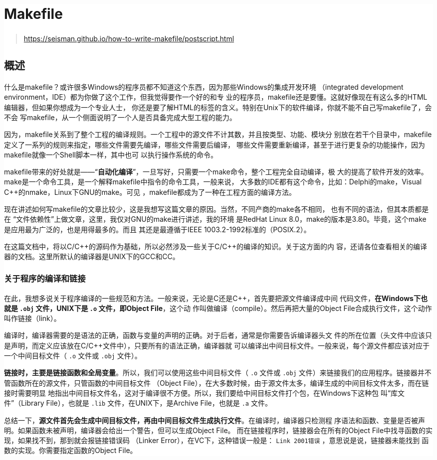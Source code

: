 # Makefile

> https://seisman.github.io/how-to-write-makefile/postscript.html
## 概述


什么是makefile？或许很多Windows的程序员都不知道这个东西，因为那些Windows的集成开发环境
（integrated development environment，IDE）都为你做了这个工作，但我觉得要作一个好的和专
业的程序员，makefile还是要懂。这就好像现在有这么多的HTML编辑器，但如果你想成为一个专业人士，
你还是要了解HTML的标签的含义。特别在Unix下的软件编译，你就不能不自己写makefile了，会不会
写makefile，从一个侧面说明了一个人是否具备完成大型工程的能力。

因为，makefile关系到了整个工程的编译规则。一个工程中的源文件不计其数，并且按类型、功能、模块分
别放在若干个目录中，makefile定义了一系列的规则来指定，哪些文件需要先编译，哪些文件需要后编译，
哪些文件需要重新编译，甚至于进行更复杂的功能操作，因为makefile就像一个Shell脚本一样，其中也可
以执行操作系统的命令。

makefile带来的好处就是——“**自动化编译**”，一旦写好，只需要一个make命令，整个工程完全自动编译，极
大的提高了软件开发的效率。 make是一个命令工具，是一个解释makefile中指令的命令工具，一般来说，
大多数的IDE都有这个命令，比如：Delphi的make，Visual C++的nmake，Linux下GNU的make。可见
，makefile都成为了一种在工程方面的编译方法。

现在讲述如何写makefile的文章比较少，这是我想写这篇文章的原因。当然，不同产商的make各不相同，
也有不同的语法，但其本质都是在 “文件依赖性”上做文章，这里，我仅对GNU的make进行讲述，我的环境
是RedHat Linux 8.0，make的版本是3.80。毕竟，这个make是应用最为广泛的，也是用得最多的。而且
其还是最遵循于IEEE 1003.2-1992标准的（POSIX.2）。

在这篇文档中，将以C/C++的源码作为基础，所以必然涉及一些关于C/C++的编译的知识。关于这方面的内
容，还请各位查看相关的编译器的文档。这里所默认的编译器是UNIX下的GCC和CC。

### 关于程序的编译和链接

在此，我想多说关于程序编译的一些规范和方法。一般来说，无论是C还是C++，首先要把源文件编译成中间
代码文件，**在Windows下也就是 ``.obj`` 文件，UNIX下是 ``.o`` 文件，即Object File**，这个动
作叫做编译（compile）。然后再把大量的Object File合成执行文件，这个动作叫作链接（link）。

编译时，编译器需要的是语法的正确，函数与变量的声明的正确。对于后者，通常是你需要告诉编译器头文
件的所在位置（头文件中应该只是声明，而定义应该放在C/C++文件中），只要所有的语法正确，编译器就
可以编译出中间目标文件。一般来说，每个源文件都应该对应于一个中间目标文件（ ``.o`` 文件或
``.obj`` 文件）。

**链接时，主要是链接函数和全局变量**。所以，我们可以使用这些中间目标文件（ ``.o`` 文件或
``.obj`` 文件）来链接我们的应用程序。链接器并不管函数所在的源文件，只管函数的中间目标文件
（Object File），在大多数时候，由于源文件太多，编译生成的中间目标文件太多，而在链接时需要明显
地指出中间目标文件名，这对于编译很不方便。所以，我们要给中间目标文件打个包，在Windows下这种包
叫“库文件”（Library File），也就是 ``.lib`` 文件，在UNIX下，是Archive File，也就是
``.a`` 文件。

总结一下，**源文件首先会生成中间目标文件，再由中间目标文件生成执行文件**。在编译时，编译器只检测程
序语法和函数、变量是否被声明。如果函数未被声明，编译器会给出一个警告，但可以生成Object File。
而在链接程序时，链接器会在所有的Object File中找寻函数的实现，如果找不到，那到就会报链接错误码
（Linker Error），在VC下，这种错误一般是： ``Link 2001错误`` ，意思说是说，链接器未能找到
函数的实现。你需要指定函数的Object File。
